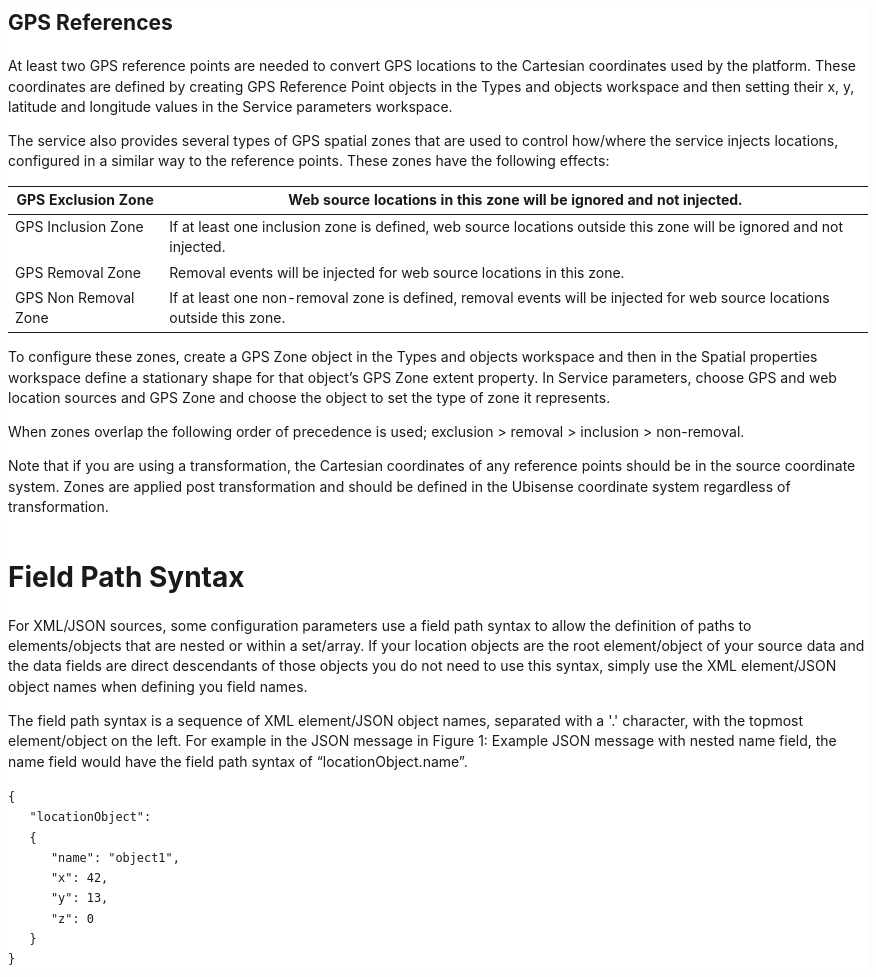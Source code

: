   
## GPS References

At least two GPS reference points are needed to convert GPS locations to the
Cartesian coordinates used by the platform. These coordinates are defined by
creating GPS Reference Point objects in the Types and objects workspace and
then setting their x, y, latitude and longitude values in the Service
parameters workspace.

The service also provides several types of GPS spatial zones that are used to
control how/where the service injects locations, configured in a similar way
to the reference points. These zones have the following effects:

GPS Exclusion Zone |  Web source locations in this zone will be ignored and not injected.  
---|---  
GPS Inclusion Zone |  If at least one inclusion zone is defined, web source locations outside this zone will be ignored and not injected.   
GPS Removal Zone |  Removal events will be injected for web source locations in this zone.  
GPS Non Removal Zone |  If at least one non-removal zone is defined, removal events will be injected for web source locations outside this zone.  
  
To configure these zones, create a GPS Zone object in the Types and objects
workspace and then in the Spatial properties workspace define a stationary
shape for that object’s GPS Zone extent property. In Service parameters,
choose GPS and web location sources and GPS Zone and choose the object to set
the type of zone it represents.

When zones overlap the following order of precedence is used; exclusion >
removal > inclusion > non-removal.

Note that if you are using a transformation, the Cartesian coordinates of any
reference points should be in the source coordinate system. Zones are applied
post transformation and should be defined in the Ubisense coordinate system
regardless of transformation.

# Field Path Syntax

For XML/JSON sources, some configuration parameters use a field path syntax to
allow the definition of paths to elements/objects that are nested or within a
set/array. If your location objects are the root element/object of your source
data and the data fields are direct descendants of those objects you do not
need to use this syntax, simply use the XML element/JSON object names when
defining you field names.

The field path syntax is a sequence of XML element/JSON object names,
separated with a '.' character, with the topmost element/object on the left.
For example in the JSON message in Figure 1: Example JSON message with nested
name field, the name field would have the field path syntax of
“locationObject.name”.

    
    
    {
       "locationObject":
       {
          "name": "object1",
          "x": 42,
          "y": 13,
          "z": 0
       }
    }
    